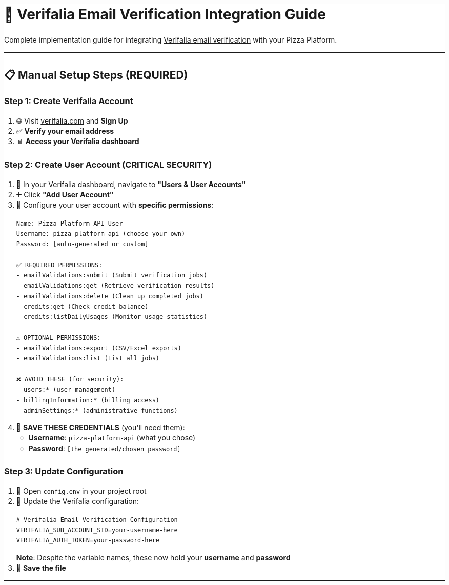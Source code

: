 # 🎯 Verifalia Email Verification Integration Guide

Complete implementation guide for integrating [Verifalia email verification](https://github.com/verifalia/verifalia-js-sdk) with your Pizza Platform.

---

## 📋 **Manual Setup Steps (REQUIRED)**

### **Step 1: Create Verifalia Account**

1. 🌐 Visit [verifalia.com](https://verifalia.com) and **Sign Up**
2. ✅ **Verify your email address**
3. 📊 **Access your Verifalia dashboard**

### **Step 2: Create User Account (CRITICAL SECURITY)**

1. 🔐 In your Verifalia dashboard, navigate to **"Users & User Accounts"**
2. ➕ Click **"Add User Account"**
3. 📝 Configure your user account with **specific permissions**:
   ```
   Name: Pizza Platform API User
   Username: pizza-platform-api (choose your own)
   Password: [auto-generated or custom]
   
   ✅ REQUIRED PERMISSIONS:
   - emailValidations:submit (Submit verification jobs)
   - emailValidations:get (Retrieve verification results)  
   - emailValidations:delete (Clean up completed jobs)
   - credits:get (Check credit balance)
   - credits:listDailyUsages (Monitor usage statistics)
   
   ⚠️ OPTIONAL PERMISSIONS:
   - emailValidations:export (CSV/Excel exports)
   - emailValidations:list (List all jobs)
   
   ❌ AVOID THESE (for security):
   - users:* (user management)
   - billingInformation:* (billing access)
   - adminSettings:* (administrative functions)
   ```
4. 💾 **SAVE THESE CREDENTIALS** (you'll need them):
   - **Username**: `pizza-platform-api` (what you chose)
   - **Password**: `[the generated/chosen password]`

### **Step 3: Update Configuration**

1. 📁 Open `config.env` in your project root
2. 🔧 Update the Verifalia configuration:
   ```env
   # Verifalia Email Verification Configuration
   VERIFALIA_SUB_ACCOUNT_SID=your-username-here
   VERIFALIA_AUTH_TOKEN=your-password-here
   ```
   **Note**: Despite the variable names, these now hold your **username** and **password**
3. 💾 **Save the file**

---
